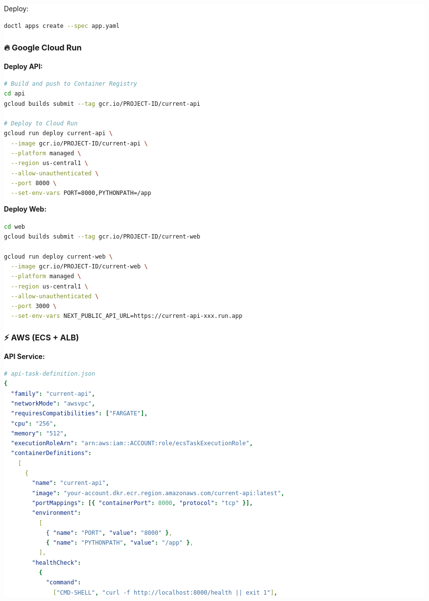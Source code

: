 Deploy:

```bash
doctl apps create --spec app.yaml
```

### 🔥 Google Cloud Run

**Deploy API:**

```bash
# Build and push to Container Registry
cd api
gcloud builds submit --tag gcr.io/PROJECT-ID/current-api

# Deploy to Cloud Run
gcloud run deploy current-api \
  --image gcr.io/PROJECT-ID/current-api \
  --platform managed \
  --region us-central1 \
  --allow-unauthenticated \
  --port 8000 \
  --set-env-vars PORT=8000,PYTHONPATH=/app
```

**Deploy Web:**

```bash
cd web
gcloud builds submit --tag gcr.io/PROJECT-ID/current-web

gcloud run deploy current-web \
  --image gcr.io/PROJECT-ID/current-web \
  --platform managed \
  --region us-central1 \
  --allow-unauthenticated \
  --port 3000 \
  --set-env-vars NEXT_PUBLIC_API_URL=https://current-api-xxx.run.app
```

### ⚡ AWS (ECS + ALB)

**API Service:**

```yaml
# api-task-definition.json
{
  "family": "current-api",
  "networkMode": "awsvpc",
  "requiresCompatibilities": ["FARGATE"],
  "cpu": "256",
  "memory": "512",
  "executionRoleArn": "arn:aws:iam::ACCOUNT:role/ecsTaskExecutionRole",
  "containerDefinitions":
    [
      {
        "name": "current-api",
        "image": "your-account.dkr.ecr.region.amazonaws.com/current-api:latest",
        "portMappings": [{ "containerPort": 8000, "protocol": "tcp" }],
        "environment":
          [
            { "name": "PORT", "value": "8000" },
            { "name": "PYTHONPATH", "value": "/app" },
          ],
        "healthCheck":
          {
            "command":
              ["CMD-SHELL", "curl -f http://localhost:8000/health || exit 1"],
```